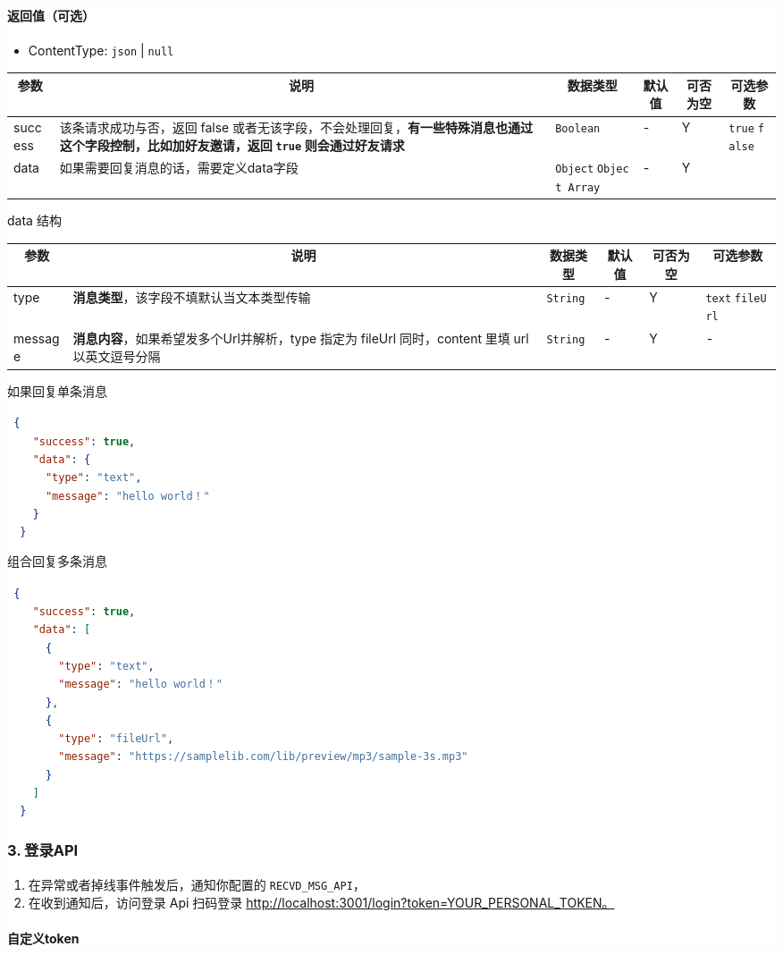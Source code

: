 
#### 返回值（可选）

- ContentType: `json` | `null`

| 参数 |  说明 | 数据类型 | 默认值 | 可否为空 | 可选参数 |
| -- | -- | -- | -- | -- | -- |
| success | 该条请求成功与否，返回 false 或者无该字段，不会处理回复，**有一些特殊消息也通过这个字段控制，比如加好友邀请，返回 `true` 则会通过好友请求** | `Boolean` | - | Y | `true` `false` |
| data | 如果需要回复消息的话，需要定义data字段 | `Object` `Object Array` | - | Y | |

data 结构

| 参数 |  说明 | 数据类型 | 默认值 | 可否为空 | 可选参数 |
| -- | -- | -- | -- | -- | -- |
| type | **消息类型**，该字段不填默认当文本类型传输 | `String`  | - | Y | `text`  `fileUrl` | 支持 **文字** 和 **文件**，  |
| message | **消息内容**，如果希望发多个Url并解析，type 指定为 fileUrl 同时，content 里填 url 以英文逗号分隔 | `String` | - | Y | - |

如果回复单条消息

```json
 {
    "success": true,
    "data": {
      "type": "text",
      "message": "hello world！"
    }
  }
```

组合回复多条消息

```json
 {
    "success": true,
    "data": [
      {
        "type": "text",
        "message": "hello world！"
      },
      {
        "type": "fileUrl",
        "message": "https://samplelib.com/lib/preview/mp3/sample-3s.mp3"
      }
    ]
  }
```

### 3. 登录API

1. 在异常或者掉线事件触发后，通知你配置的 `RECVD_MSG_API`，
2. 在收到通知后，访问登录 Api 扫码登录 <http://localhost:3001/login?token=YOUR_PERSONAL_TOKEN。>

#### 自定义token
